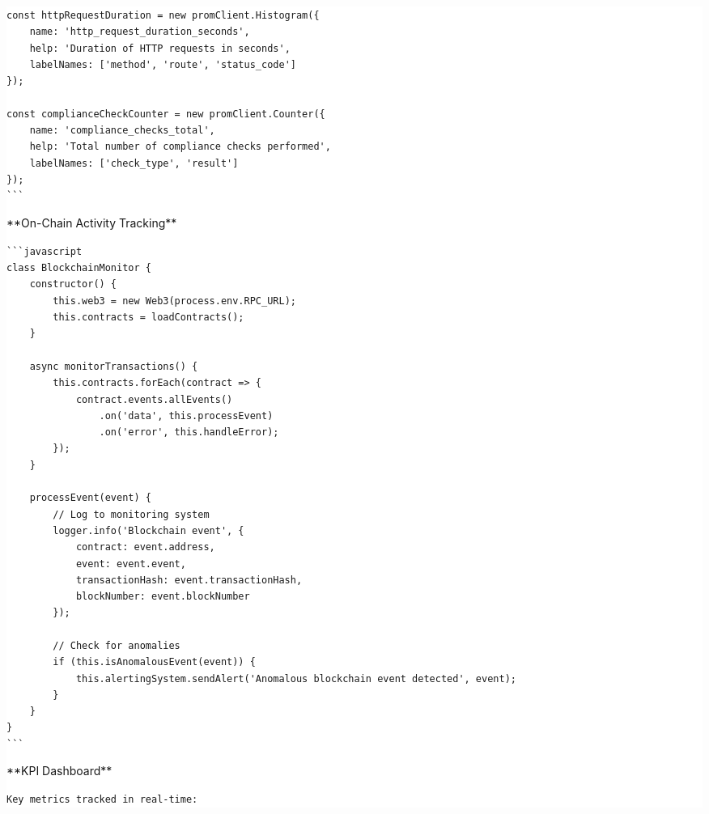     const httpRequestDuration = new promClient.Histogram({
        name: 'http_request_duration_seconds',
        help: 'Duration of HTTP requests in seconds',
        labelNames: ['method', 'route', 'status_code']
    });
    
    const complianceCheckCounter = new promClient.Counter({
        name: 'compliance_checks_total',
        help: 'Total number of compliance checks performed',
        labelNames: ['check_type', 'result']
    });
    ```
  </TabItem>
  
  <TabItem label="Blockchain Monitoring">
    **On-Chain Activity Tracking**
    
    ```javascript
    class BlockchainMonitor {
        constructor() {
            this.web3 = new Web3(process.env.RPC_URL);
            this.contracts = loadContracts();
        }
        
        async monitorTransactions() {
            this.contracts.forEach(contract => {
                contract.events.allEvents()
                    .on('data', this.processEvent)
                    .on('error', this.handleError);
            });
        }
        
        processEvent(event) {
            // Log to monitoring system
            logger.info('Blockchain event', {
                contract: event.address,
                event: event.event,
                transactionHash: event.transactionHash,
                blockNumber: event.blockNumber
            });
            
            // Check for anomalies
            if (this.isAnomalousEvent(event)) {
                this.alertingSystem.sendAlert('Anomalous blockchain event detected', event);
            }
        }
    }
    ```
  </TabItem>
  
  <TabItem label="Business Metrics">
    **KPI Dashboard**
    
    Key metrics tracked in real-time:
    